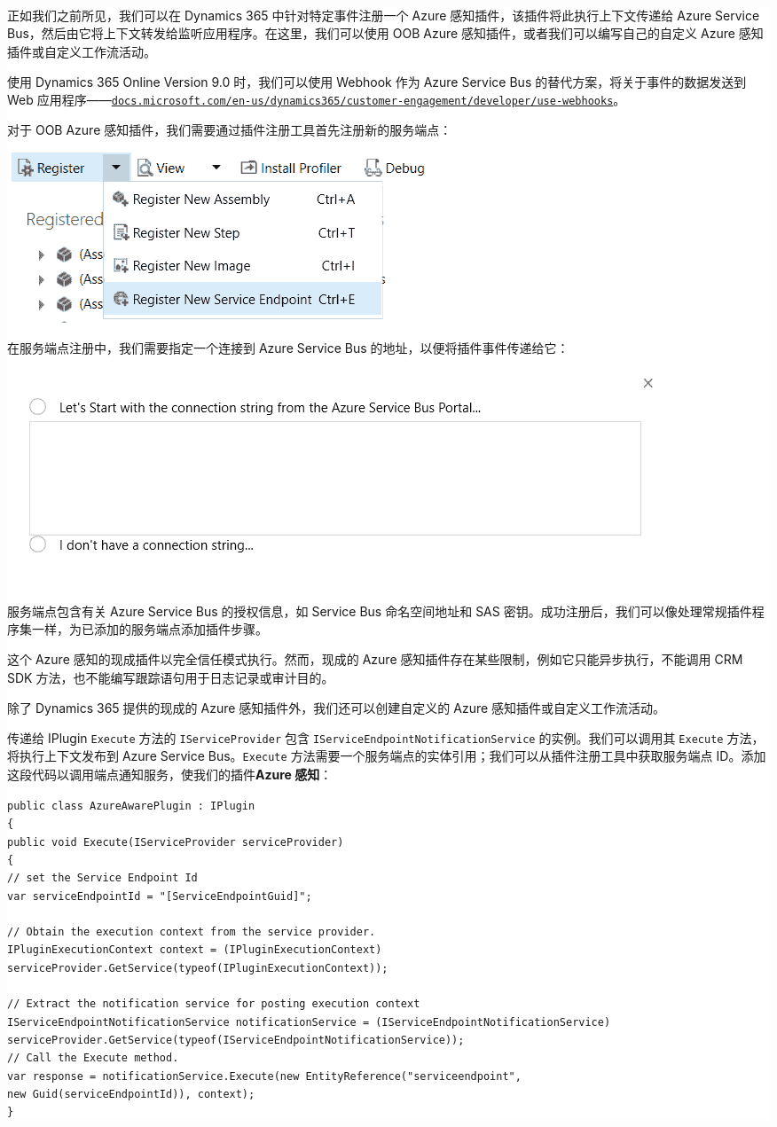 正如我们之前所见，我们可以在 Dynamics 365 中针对特定事件注册一个 Azure 感知插件，该插件将此执行上下文传递给 Azure Service Bus，然后由它将上下文转发给监听应用程序。在这里，我们可以使用 OOB Azure 感知插件，或者我们可以编写自己的自定义 Azure 感知插件或自定义工作流活动。

使用 Dynamics 365 Online Version 9.0 时，我们可以使用 Webhook 作为 Azure Service Bus 的替代方案，将关于事件的数据发送到 Web 应用程序——[`docs.microsoft.com/en-us/dynamics365/customer-engagement/developer/use-webhooks`](https://docs.microsoft.com/en-us/dynamics365/customer-engagement/developer/use-webhooks)。

对于 OOB Azure 感知插件，我们需要通过插件注册工具首先注册新的服务端点：

![](img/1df8a907-14d4-4e8f-8514-c253c434f362.png)

在服务端点注册中，我们需要指定一个连接到 Azure Service Bus 的地址，以便将插件事件传递给它：

![](img/0538aa22-6ecd-4146-b59b-aa5de641d363.png)

服务端点包含有关 Azure Service Bus 的授权信息，如 Service Bus 命名空间地址和 SAS 密钥。成功注册后，我们可以像处理常规插件程序集一样，为已添加的服务端点添加插件步骤。

这个 Azure 感知的现成插件以完全信任模式执行。然而，现成的 Azure 感知插件存在某些限制，例如它只能异步执行，不能调用 CRM SDK 方法，也不能编写跟踪语句用于日志记录或审计目的。

除了 Dynamics 365 提供的现成的 Azure 感知插件外，我们还可以创建自定义的 Azure 感知插件或自定义工作流活动。

传递给 IPlugin `Execute` 方法的 `IServiceProvider` 包含 `IServiceEndpointNotificationService` 的实例。我们可以调用其 `Execute` 方法，将执行上下文发布到 Azure Service Bus。`Execute` 方法需要一个服务端点的实体引用；我们可以从插件注册工具中获取服务端点 ID。添加这段代码以调用端点通知服务，使我们的插件**Azure 感知**：

```
public class AzureAwarePlugin : IPlugin 
{ 
public void Execute(IServiceProvider serviceProvider) 
{ 
// set the Service Endpoint Id 
var serviceEndpointId = "[ServiceEndpointGuid]"; 

// Obtain the execution context from the service provider. 
IPluginExecutionContext context = (IPluginExecutionContext) 
serviceProvider.GetService(typeof(IPluginExecutionContext)); 

// Extract the notification service for posting execution context 
IServiceEndpointNotificationService notificationService = (IServiceEndpointNotificationService) 
serviceProvider.GetService(typeof(IServiceEndpointNotificationService)); 
// Call the Execute method. 
var response = notificationService.Execute(new EntityReference("serviceendpoint", 
new Guid(serviceEndpointId)), context); 
} 
```
